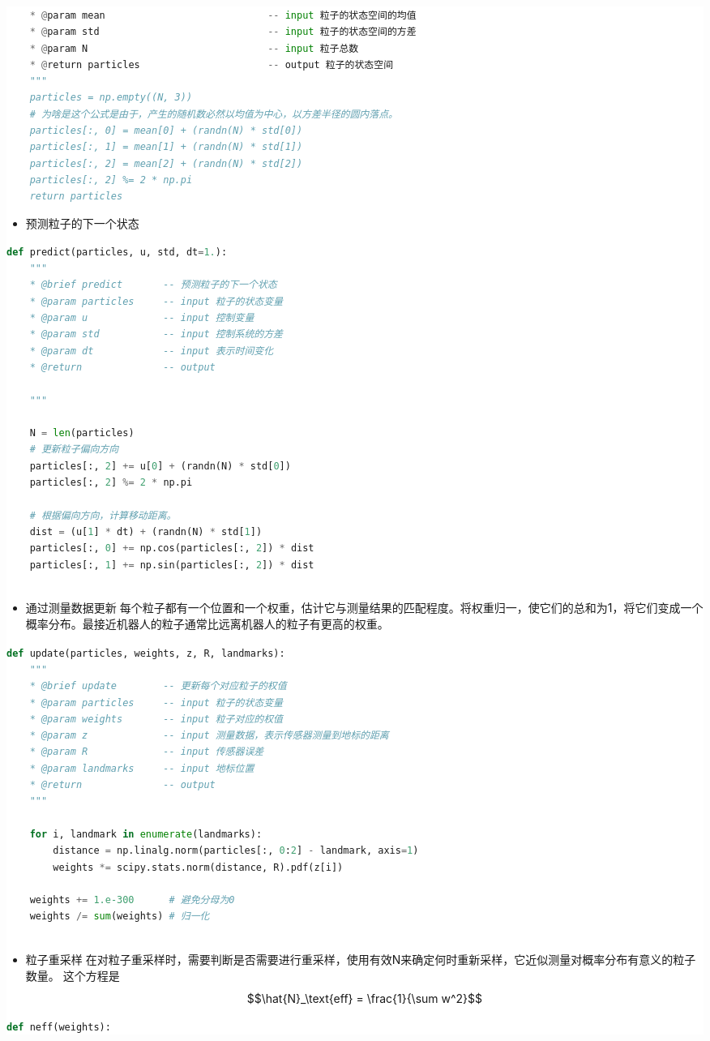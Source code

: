 ```python
    * @param mean                            -- input 粒子的状态空间的均值
    * @param std                             -- input 粒子的状态空间的方差
    * @param N                               -- input 粒子总数
    * @return particles                      -- output 粒子的状态空间
    """
    particles = np.empty((N, 3))
    # 为啥是这个公式是由于，产生的随机数必然以均值为中心，以方差半径的圆内落点。
    particles[:, 0] = mean[0] + (randn(N) * std[0])
    particles[:, 1] = mean[1] + (randn(N) * std[1])
    particles[:, 2] = mean[2] + (randn(N) * std[2])
    particles[:, 2] %= 2 * np.pi
    return particles
```
- 预测粒子的下一个状态
```python
def predict(particles, u, std, dt=1.):
    """ 
    * @brief predict       -- 预测粒子的下一个状态
    * @param particles     -- input 粒子的状态变量
    * @param u             -- input 控制变量
    * @param std           -- input 控制系统的方差
    * @param dt            -- input 表示时间变化
    * @return              -- output 
    
    """

    N = len(particles)
    # 更新粒子偏向方向
    particles[:, 2] += u[0] + (randn(N) * std[0])
    particles[:, 2] %= 2 * np.pi

    # 根据偏向方向，计算移动距离。
    dist = (u[1] * dt) + (randn(N) * std[1])
    particles[:, 0] += np.cos(particles[:, 2]) * dist
    particles[:, 1] += np.sin(particles[:, 2]) * dist
 
```
- 通过测量数据更新
每个粒子都有一个位置和一个权重，估计它与测量结果的匹配程度。将权重归一，使它们的总和为1，将它们变成一个概率分布。最接近机器人的粒子通常比远离机器人的粒子有更高的权重。
```python
def update(particles, weights, z, R, landmarks):
    """ 
    * @brief update        -- 更新每个对应粒子的权值
    * @param particles     -- input 粒子的状态变量
    * @param weights       -- input 粒子对应的权值
    * @param z             -- input 测量数据，表示传感器测量到地标的距离
    * @param R             -- input 传感器误差
    * @param landmarks     -- input 地标位置
    * @return              -- output 
    """
    
    for i, landmark in enumerate(landmarks):
        distance = np.linalg.norm(particles[:, 0:2] - landmark, axis=1)
        weights *= scipy.stats.norm(distance, R).pdf(z[i])

    weights += 1.e-300      # 避免分母为0
    weights /= sum(weights) # 归一化
    
```
- 粒子重采样
在对粒子重采样时，需要判断是否需要进行重采样，使用有效N来确定何时重新采样，它近似测量对概率分布有意义的粒子数量。 这个方程是
$$\hat{N}_\text{eff} = \frac{1}{\sum w^2}$$
```python
def neff(weights):
```
